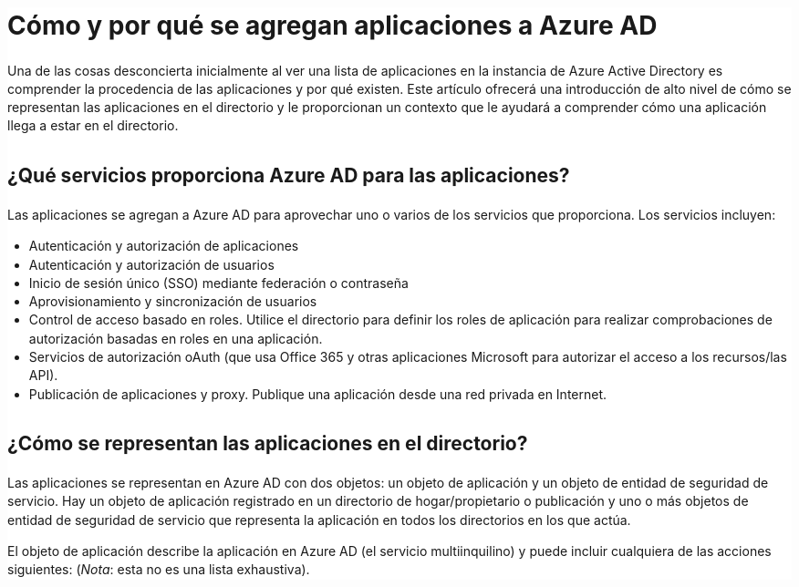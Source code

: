 <properties
   pageTitle="Cómo se agregan las aplicaciones a Azure Active Directory."
   description="Este artículo describe cómo se agregan las aplicaciones a una instancia de Azure Active Directory."
   services="active-directory"
   documentationCenter=""
   authors="shoatman"
   manager="kbrint"
   editor=""/>

   <tags
      ms.service="active-directory"
      ms.devlang="na"
      ms.topic="article"
      ms.tgt_pltfrm="na"
      ms.workload="identity"
      ms.date="07/30/2015"
      ms.author="shoatman"/>

# Cómo y por qué se agregan aplicaciones a Azure AD

Una de las cosas desconcierta inicialmente al ver una lista de aplicaciones en la instancia de Azure Active Directory es comprender la procedencia de las aplicaciones y por qué existen. Este artículo ofrecerá una introducción de alto nivel de cómo se representan las aplicaciones en el directorio y le proporcionan un contexto que le ayudará a comprender cómo una aplicación llega a estar en el directorio.

## ¿Qué servicios proporciona Azure AD para las aplicaciones?

Las aplicaciones se agregan a Azure AD para aprovechar uno o varios de los servicios que proporciona. Los servicios incluyen:

* Autenticación y autorización de aplicaciones
* Autenticación y autorización de usuarios
* Inicio de sesión único (SSO) mediante federación o contraseña
* Aprovisionamiento y sincronización de usuarios
* Control de acceso basado en roles. Utilice el directorio para definir los roles de aplicación para realizar comprobaciones de autorización basadas en roles en una aplicación.
* Servicios de autorización oAuth (que usa Office 365 y otras aplicaciones Microsoft para autorizar el acceso a los recursos/las API).
* Publicación de aplicaciones y proxy. Publique una aplicación desde una red privada en Internet.

## ¿Cómo se representan las aplicaciones en el directorio?

Las aplicaciones se representan en Azure AD con dos objetos: un objeto de aplicación y un objeto de entidad de seguridad de servicio. Hay un objeto de aplicación registrado en un directorio de hogar/propietario o publicación y uno o más objetos de entidad de seguridad de servicio que representa la aplicación en todos los directorios en los que actúa.

El objeto de aplicación describe la aplicación en Azure AD (el servicio multiinquilino) y puede incluir cualquiera de las acciones siguientes: (*Nota*: esta no es una lista exhaustiva).
